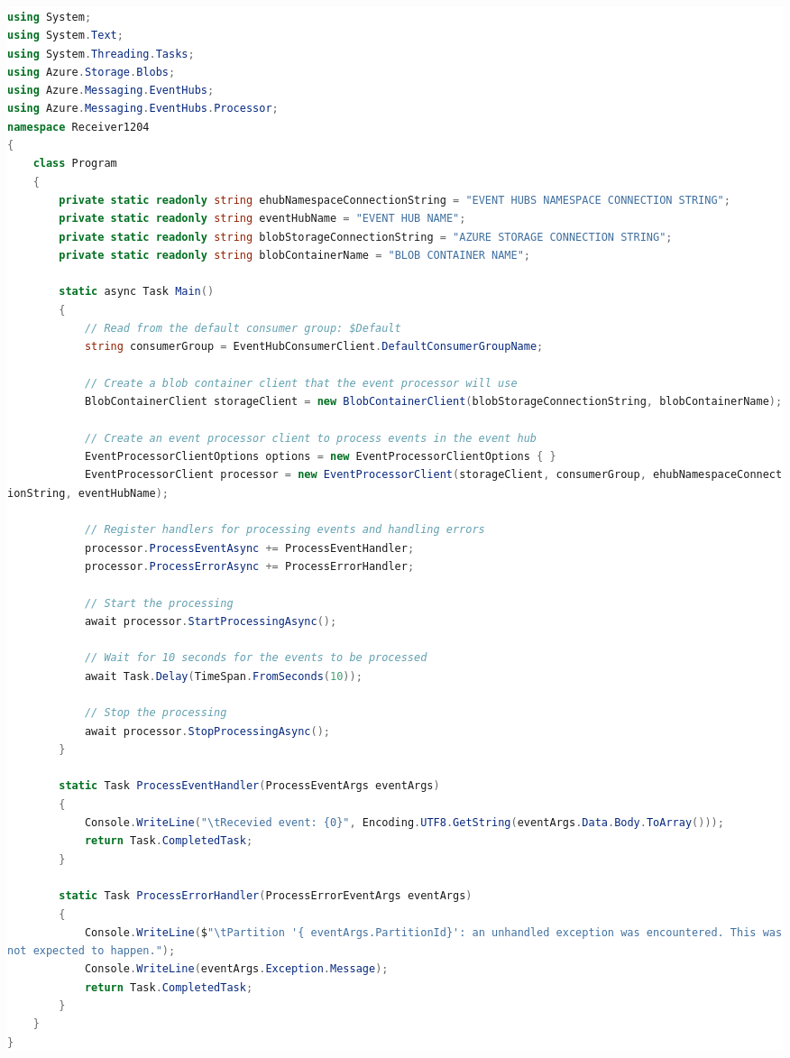```csharp
using System;
using System.Text;
using System.Threading.Tasks;
using Azure.Storage.Blobs;
using Azure.Messaging.EventHubs;
using Azure.Messaging.EventHubs.Processor;
namespace Receiver1204
{
    class Program
    {
        private static readonly string ehubNamespaceConnectionString = "EVENT HUBS NAMESPACE CONNECTION STRING";
        private static readonly string eventHubName = "EVENT HUB NAME";
        private static readonly string blobStorageConnectionString = "AZURE STORAGE CONNECTION STRING";
        private static readonly string blobContainerName = "BLOB CONTAINER NAME";

        static async Task Main()
        {
            // Read from the default consumer group: $Default
            string consumerGroup = EventHubConsumerClient.DefaultConsumerGroupName;

            // Create a blob container client that the event processor will use 
            BlobContainerClient storageClient = new BlobContainerClient(blobStorageConnectionString, blobContainerName);

            // Create an event processor client to process events in the event hub
            EventProcessorClientOptions options = new EventProcessorClientOptions { }
            EventProcessorClient processor = new EventProcessorClient(storageClient, consumerGroup, ehubNamespaceConnectionString, eventHubName);

            // Register handlers for processing events and handling errors
            processor.ProcessEventAsync += ProcessEventHandler;
            processor.ProcessErrorAsync += ProcessErrorHandler;

            // Start the processing
            await processor.StartProcessingAsync();

            // Wait for 10 seconds for the events to be processed
            await Task.Delay(TimeSpan.FromSeconds(10));

            // Stop the processing
            await processor.StopProcessingAsync();
        }

        static Task ProcessEventHandler(ProcessEventArgs eventArgs)
        {
            Console.WriteLine("\tRecevied event: {0}", Encoding.UTF8.GetString(eventArgs.Data.Body.ToArray()));
            return Task.CompletedTask;
        }

        static Task ProcessErrorHandler(ProcessErrorEventArgs eventArgs)
        {
            Console.WriteLine($"\tPartition '{ eventArgs.PartitionId}': an unhandled exception was encountered. This was not expected to happen.");
            Console.WriteLine(eventArgs.Exception.Message);
            return Task.CompletedTask;
        }
    }
}
```
